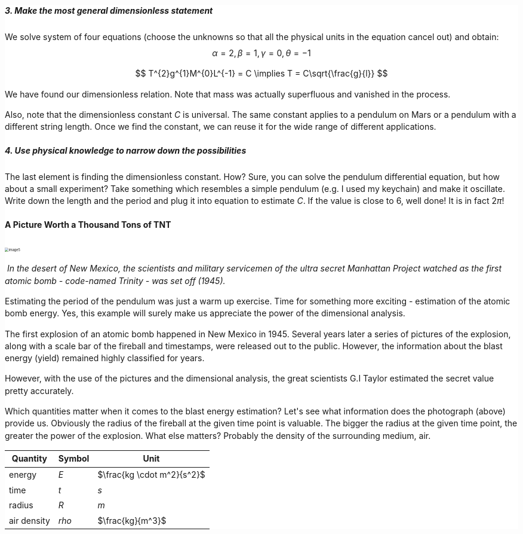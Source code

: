 ##### 3. Make the most general dimensionless statement

We solve system of four equations (choose the unknowns so that all the physical units in the equation cancel out) and obtain:
$$
\alpha=2, \beta=1, \gamma=0, \theta=-1
$$

$$
T^{2}g^{1}M^{0}L^{-1} = C \implies T = C\sqrt{\frac{g}{l}}
$$

We have found our dimensionless relation. Note that mass was actually superfluous and vanished in the process. 

Also, note that the dimensionless constant $C$ is universal. The same constant applies to a pendulum on Mars or a pendulum with a different string length. Once we find the constant, we can reuse it for the wide range of different applications.

##### 4. Use physical knowledge to narrow down the possibilities

The last element is finding the dimensionless constant. How? Sure, you can solve the pendulum differential equation, but how about a small experiment? Take something which resembles a simple pendulum (e.g. I used my keychain) and make it oscillate. Write down the length and the period and plug it into equation to estimate $C$. If the value is close to 6, well done! It is in fact $2\pi$!



#### A Picture Worth a Thousand Tons of TNT

<img src="/Users/damian/Documents/blog posts/MMM/image5.jpg" alt="image5" style="zoom:40%;" />

<em> In the desert of New Mexico, the scientists and military servicemen of the ultra secret Manhattan Project watched as the first atomic bomb - code-named Trinity - was set off (1945).</em> 

Estimating the period of the pendulum was just a warm up exercise. Time for something more exciting - estimation of the atomic bomb energy. Yes, this example will surely make us appreciate the power of the dimensional analysis. 

The first explosion of an atomic bomb happened in New Mexico in 1945. Several years later a series of pictures of the explosion, along with a scale bar of the fireball and timestamps, were released out to the public. However, the information about the blast energy (yield) remained highly classified for years.

However, with the use of the pictures and the dimensional analysis, the great scientists G.I Taylor estimated the secret value pretty accurately.

Which quantities matter when it comes to the blast energy estimation? Let's see what information does the photograph (above) provide us. Obviously the radius of the fireball at the given time point is valuable. The bigger the radius at the given time point, the greater the power of the explosion. What else matters? Probably the density of the surrounding medium, air.

| Quantity    | Symbol | Unit                       |
| ----------- | ------ | -------------------------- |
| energy      | $E$    | $\frac{kg \cdot m^2}{s^2}$ |
| time        | $t$    | $s$                        |
| radius      | $R$    | $m$                        |
| air density | $rho$  | $\frac{kg}{m^3}$           |

